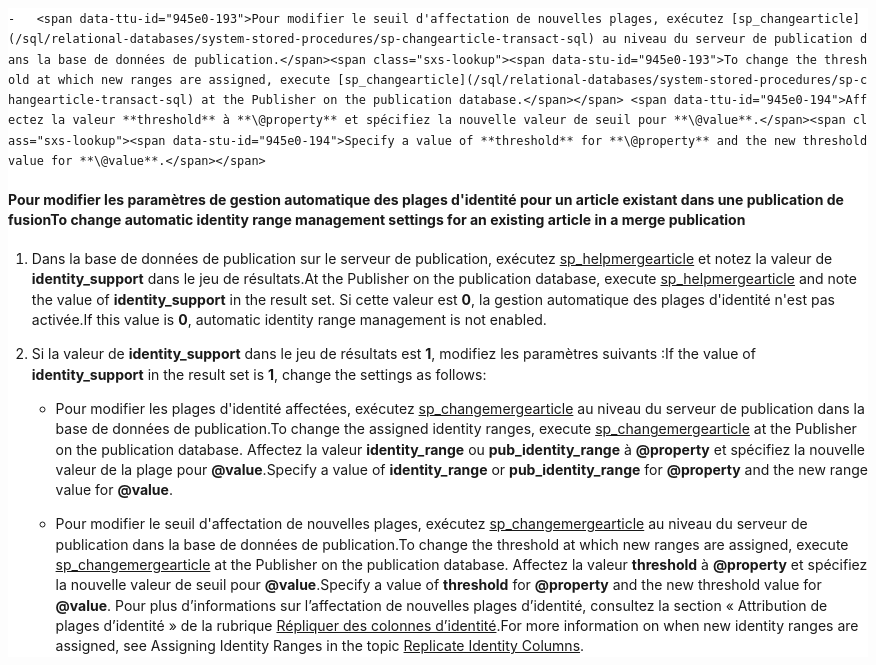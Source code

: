     -   <span data-ttu-id="945e0-193">Pour modifier le seuil d'affectation de nouvelles plages, exécutez [sp_changearticle](/sql/relational-databases/system-stored-procedures/sp-changearticle-transact-sql) au niveau du serveur de publication dans la base de données de publication.</span><span class="sxs-lookup"><span data-stu-id="945e0-193">To change the threshold at which new ranges are assigned, execute [sp_changearticle](/sql/relational-databases/system-stored-procedures/sp-changearticle-transact-sql) at the Publisher on the publication database.</span></span> <span data-ttu-id="945e0-194">Affectez la valeur **threshold** à **\@property** et spécifiez la nouvelle valeur de seuil pour **\@value**.</span><span class="sxs-lookup"><span data-stu-id="945e0-194">Specify a value of **threshold** for **\@property** and the new threshold value for **\@value**.</span></span>  
  
#### <a name="to-change-automatic-identity-range-management-settings-for-an-existing-article-in-a-merge-publication"></a><span data-ttu-id="945e0-195">Pour modifier les paramètres de gestion automatique des plages d'identité pour un article existant dans une publication de fusion</span><span class="sxs-lookup"><span data-stu-id="945e0-195">To change automatic identity range management settings for an existing article in a merge publication</span></span>  
  
1.  <span data-ttu-id="945e0-196">Dans la base de données de publication sur le serveur de publication, exécutez [sp_helpmergearticle](/sql/relational-databases/system-stored-procedures/sp-helpmergearticle-transact-sql) et notez la valeur de **identity_support** dans le jeu de résultats.</span><span class="sxs-lookup"><span data-stu-id="945e0-196">At the Publisher on the publication database, execute [sp_helpmergearticle](/sql/relational-databases/system-stored-procedures/sp-helpmergearticle-transact-sql) and note the value of **identity_support** in the result set.</span></span> <span data-ttu-id="945e0-197">Si cette valeur est **0**, la gestion automatique des plages d'identité n'est pas activée.</span><span class="sxs-lookup"><span data-stu-id="945e0-197">If this value is **0**, automatic identity range management is not enabled.</span></span>  
  
2.  <span data-ttu-id="945e0-198">Si la valeur de **identity_support** dans le jeu de résultats est **1**, modifiez les paramètres suivants :</span><span class="sxs-lookup"><span data-stu-id="945e0-198">If the value of **identity_support** in the result set is **1**, change the settings as follows:</span></span>  
  
    -   <span data-ttu-id="945e0-199">Pour modifier les plages d'identité affectées, exécutez [sp_changemergearticle](/sql/relational-databases/system-stored-procedures/sp-changemergearticle-transact-sql) au niveau du serveur de publication dans la base de données de publication.</span><span class="sxs-lookup"><span data-stu-id="945e0-199">To change the assigned identity ranges, execute [sp_changemergearticle](/sql/relational-databases/system-stored-procedures/sp-changemergearticle-transact-sql) at the Publisher on the publication database.</span></span> <span data-ttu-id="945e0-200">Affectez la valeur **identity_range** ou **pub_identity_range** à **\@property** et spécifiez la nouvelle valeur de la plage pour **\@value**.</span><span class="sxs-lookup"><span data-stu-id="945e0-200">Specify a value of **identity_range** or **pub_identity_range** for **\@property** and the new range value for **\@value**.</span></span>  
  
    -   <span data-ttu-id="945e0-201">Pour modifier le seuil d'affectation de nouvelles plages, exécutez [sp_changemergearticle](/sql/relational-databases/system-stored-procedures/sp-changemergearticle-transact-sql) au niveau du serveur de publication dans la base de données de publication.</span><span class="sxs-lookup"><span data-stu-id="945e0-201">To change the threshold at which new ranges are assigned, execute [sp_changemergearticle](/sql/relational-databases/system-stored-procedures/sp-changemergearticle-transact-sql) at the Publisher on the publication database.</span></span> <span data-ttu-id="945e0-202">Affectez la valeur **threshold** à **\@property** et spécifiez la nouvelle valeur de seuil pour **\@value**.</span><span class="sxs-lookup"><span data-stu-id="945e0-202">Specify a value of **threshold** for **\@property** and the new threshold value for **\@value**.</span></span> <span data-ttu-id="945e0-203">Pour plus d’informations sur l’affectation de nouvelles plages d’identité, consultez la section « Attribution de plages d’identité » de la rubrique [Répliquer des colonnes d’identité](replicate-identity-columns.md).</span><span class="sxs-lookup"><span data-stu-id="945e0-203">For more information on when new identity ranges are assigned, see Assigning Identity Ranges in the topic [Replicate Identity Columns](replicate-identity-columns.md).</span></span>  
  